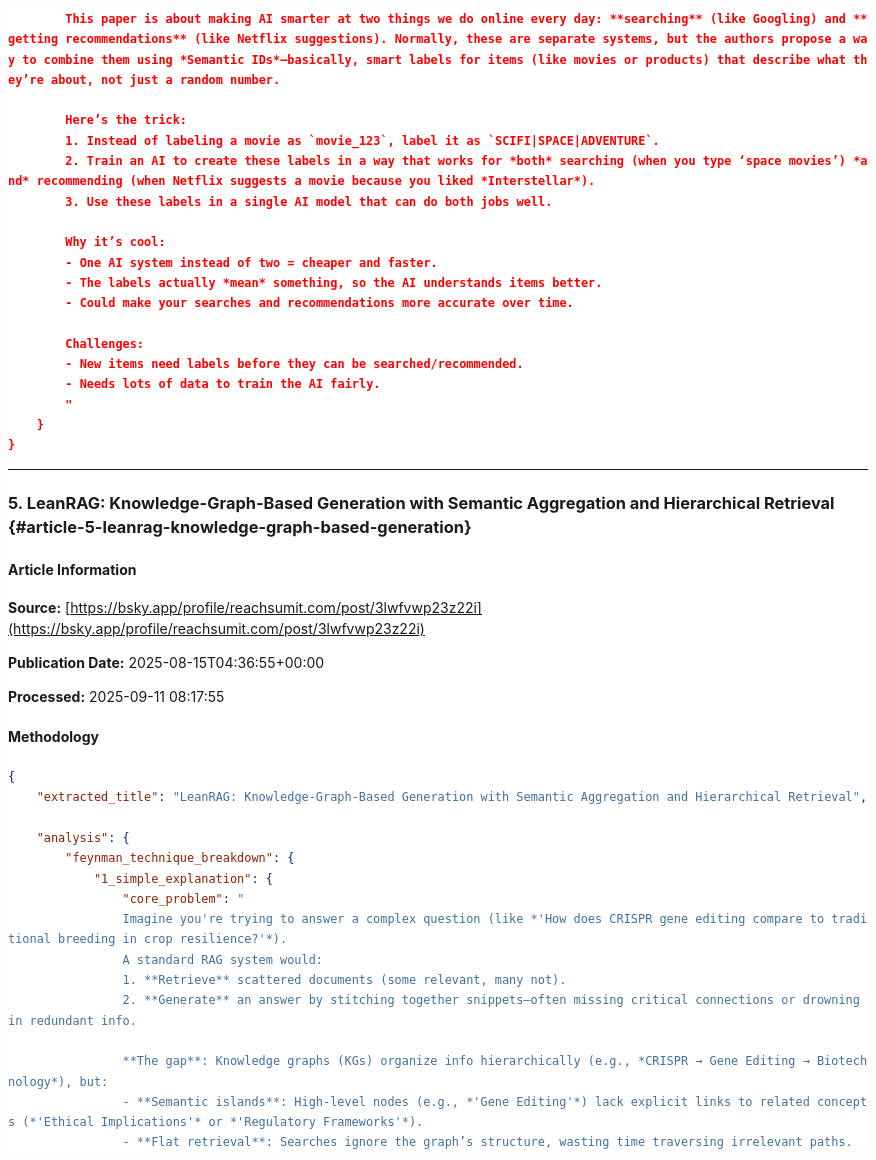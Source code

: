 ```json
        This paper is about making AI smarter at two things we do online every day: **searching** (like Googling) and **getting recommendations** (like Netflix suggestions). Normally, these are separate systems, but the authors propose a way to combine them using *Semantic IDs*—basically, smart labels for items (like movies or products) that describe what they’re about, not just a random number.

        Here’s the trick:
        1. Instead of labeling a movie as `movie_123`, label it as `SCIFI|SPACE|ADVENTURE`.
        2. Train an AI to create these labels in a way that works for *both* searching (when you type ‘space movies’) *and* recommending (when Netflix suggests a movie because you liked *Interstellar*).
        3. Use these labels in a single AI model that can do both jobs well.

        Why it’s cool:
        - One AI system instead of two = cheaper and faster.
        - The labels actually *mean* something, so the AI understands items better.
        - Could make your searches and recommendations more accurate over time.

        Challenges:
        - New items need labels before they can be searched/recommended.
        - Needs lots of data to train the AI fairly.
        "
    }
}
```


---

### 5. LeanRAG: Knowledge-Graph-Based Generation with Semantic Aggregation and Hierarchical Retrieval {#article-5-leanrag-knowledge-graph-based-generation}

#### Article Information

**Source:** [https://bsky.app/profile/reachsumit.com/post/3lwfvwp23z22i](https://bsky.app/profile/reachsumit.com/post/3lwfvwp23z22i)

**Publication Date:** 2025-08-15T04:36:55+00:00

**Processed:** 2025-09-11 08:17:55

#### Methodology

```json
{
    "extracted_title": "LeanRAG: Knowledge-Graph-Based Generation with Semantic Aggregation and Hierarchical Retrieval",

    "analysis": {
        "feynman_technique_breakdown": {
            "1_simple_explanation": {
                "core_problem": "
                Imagine you're trying to answer a complex question (like *'How does CRISPR gene editing compare to traditional breeding in crop resilience?'*).
                A standard RAG system would:
                1. **Retrieve** scattered documents (some relevant, many not).
                2. **Generate** an answer by stitching together snippets—often missing critical connections or drowning in redundant info.

                **The gap**: Knowledge graphs (KGs) organize info hierarchically (e.g., *CRISPR → Gene Editing → Biotechnology*), but:
                - **Semantic islands**: High-level nodes (e.g., *'Gene Editing'*) lack explicit links to related concepts (*'Ethical Implications'* or *'Regulatory Frameworks'*).
                - **Flat retrieval**: Searches ignore the graph’s structure, wasting time traversing irrelevant paths.
```